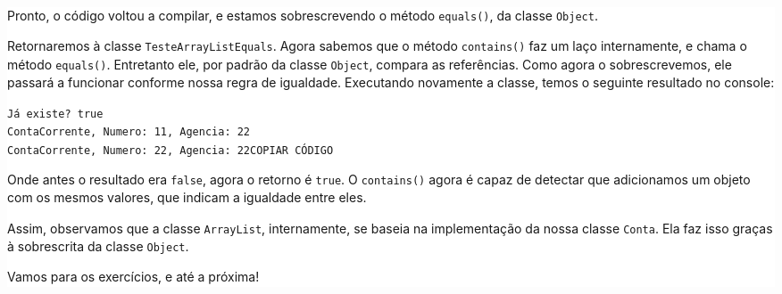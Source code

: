 Pronto, o código voltou a compilar, e estamos sobrescrevendo o método `equals()`, da classe `Object`.

Retornaremos à classe `TesteArrayListEquals`. Agora sabemos que o método `contains()` faz um laço internamente, e chama o método `equals()`. Entretanto ele, por padrão da classe `Object`, compara as referências. Como agora o sobrescrevemos, ele passará a funcionar conforme nossa regra de igualdade. Executando novamente a classe, temos o seguinte resultado no console:

```
Já existe? true
ContaCorrente, Numero: 11, Agencia: 22
ContaCorrente, Numero: 22, Agencia: 22COPIAR CÓDIGO
```

Onde antes o resultado era `false`, agora o retorno é `true`. O `contains()` agora é capaz de detectar que adicionamos um objeto com os mesmos valores, que indicam a igualdade entre eles.

Assim, observamos que a classe `ArrayList`, internamente, se baseia na implementação da nossa classe `Conta`. Ela faz isso graças à sobrescrita da classe `Object`.

Vamos para os exercícios, e até a próxima!